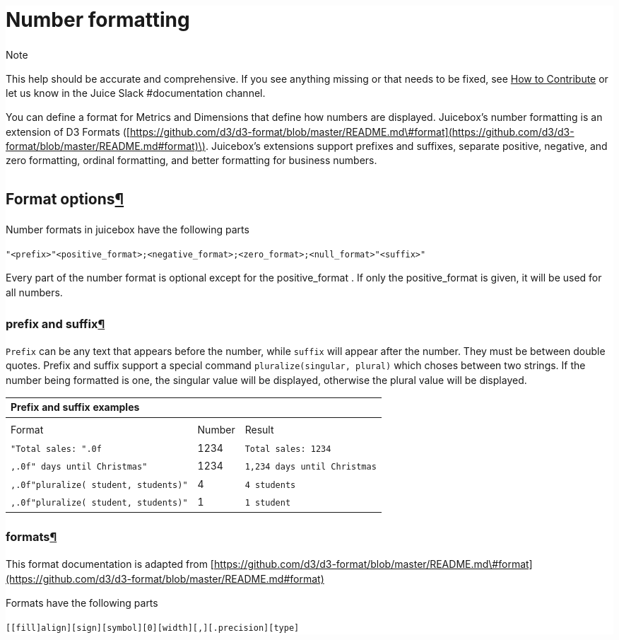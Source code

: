 # Number formatting

Note

This help should be accurate and comprehensive. If you see anything missing or that needs to be fixed, see [How to Contribute](https://docs.juiceboxdata.com/projects/juicebox/topics/contributing.html#how-to-contribute) or let us know in the Juice Slack \#documentation channel.

You can define a format for Metrics and Dimensions that define how numbers are displayed. Juicebox’s number formatting is an extension of D3 Formats \([https://github.com/d3/d3-format/blob/master/README.md\#format](https://github.com/d3/d3-format/blob/master/README.md#format)\). Juicebox’s extensions support prefixes and suffixes, separate positive, negative, and zero formatting, ordinal formatting, and better formatting for business numbers.

## Format options[¶](number-formatting.md#format-options)

Number formats in juicebox have the following parts

```text
"<prefix>"<positive_format>;<negative_format>;<zero_format>;<null_format>"<suffix>"
```

Every part of the number format is optional except for the positive\_format . If only the positive\_format is given, it will be used for all numbers.

### prefix and suffix[¶](number-formatting.md#prefix-and-suffix)

`Prefix` can be any text that appears before the number, while `suffix` will appear after the number. They must be between double quotes. Prefix and suffix support a special command `pluralize(singular, plural)` which choses between two strings. If the number being formatted is one, the singular value will be displayed, otherwise the plural value will be displayed.

| Prefix and suffix examples |  |  |
| :--- | :--- | :--- |
|  |  |  |
| Format | Number | Result |
| `"Total sales: ".0f` | 1234 | `Total sales: 1234` |
| `,.0f" days until Christmas"` | 1234 | `1,234 days until Christmas` |
| `,.0f"pluralize( student, students)"` | 4 | `4 students` |
| `,.0f"pluralize( student, students)"` | 1 | `1 student` |

### formats[¶](number-formatting.md#formats)

This format documentation is adapted from [https://github.com/d3/d3-format/blob/master/README.md\#format](https://github.com/d3/d3-format/blob/master/README.md#format)

Formats have the following parts

```text
[[fill]align][sign][symbol][0][width][,][.precision][type]
```
